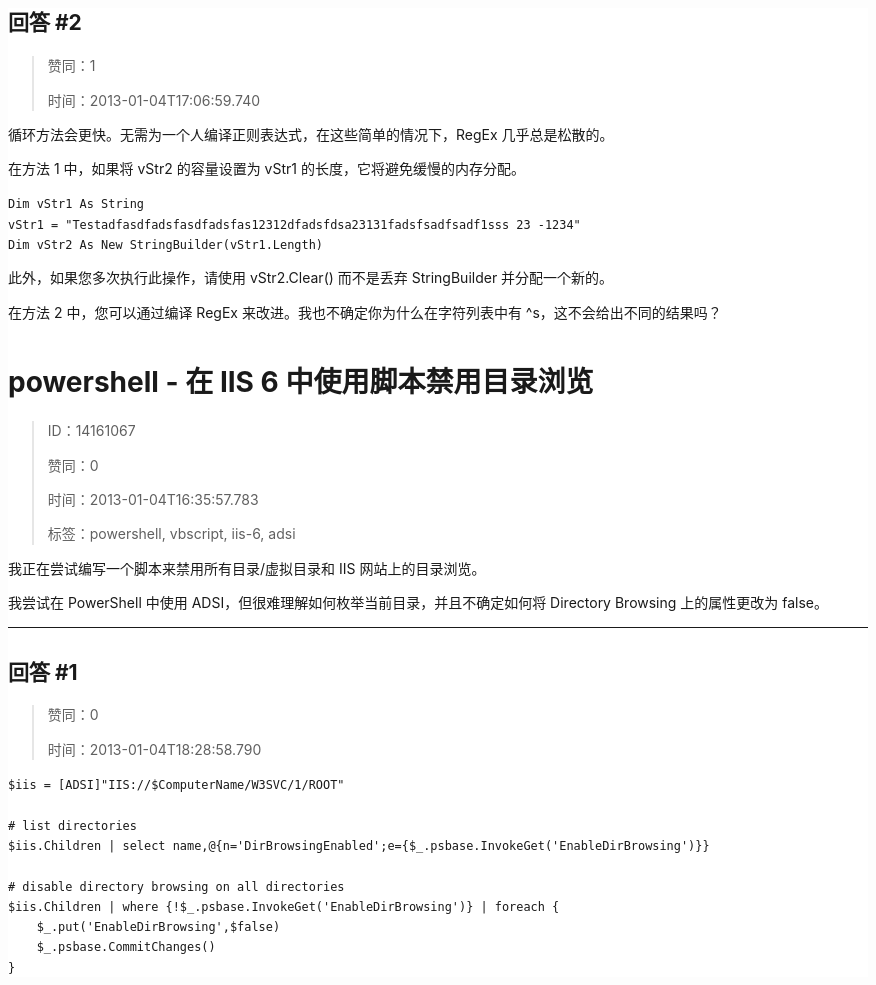 ## 回答 #2

> 赞同：1
> 
> 时间：2013-01-04T17:06:59.740

循环方法会更快。无需为一个人编译正则表达式，在这些简单的情况下，RegEx 几乎总是松散的。

在方法 1 中，如果将 vStr2 的容量设置为 vStr1 的长度，它将避免缓慢的内存分配。

```
Dim vStr1 As String
vStr1 = "Testadfasdfadsfasdfadsfas12312dfadsfdsa23131fadsfsadfsadf1sss 23 -1234"
Dim vStr2 As New StringBuilder(vStr1.Length) 
```

此外，如果您多次执行此操作，请使用 vStr2.Clear() 而不是丢弃 StringBuilder 并分配一个新的。

在方法 2 中，您可以通过编译 RegEx 来改进。我也不确定你为什么在字符列表中有 ^s，这不会给出不同的结果吗？

# powershell - 在 IIS 6 中使用脚本禁用目录浏览

> ID：14161067
> 
> 赞同：0
> 
> 时间：2013-01-04T16:35:57.783
> 
> 标签：powershell, vbscript, iis-6, adsi

我正在尝试编写一个脚本来禁用所有目录/虚拟目录和 IIS 网站上的目录浏览。

我尝试在 PowerShell 中使用 ADSI，但很难理解如何枚举当前目录，并且不确定如何将 Directory Browsing 上的属性更改为 false。

* * *

## 回答 #1

> 赞同：0
> 
> 时间：2013-01-04T18:28:58.790

```
$iis = [ADSI]"IIS://$ComputerName/W3SVC/1/ROOT"

# list directories
$iis.Children | select name,@{n='DirBrowsingEnabled';e={$_.psbase.InvokeGet('EnableDirBrowsing')}}

# disable directory browsing on all directories
$iis.Children | where {!$_.psbase.InvokeGet('EnableDirBrowsing')} | foreach {
    $_.put('EnableDirBrowsing',$false)
    $_.psbase.CommitChanges()
} 
```
